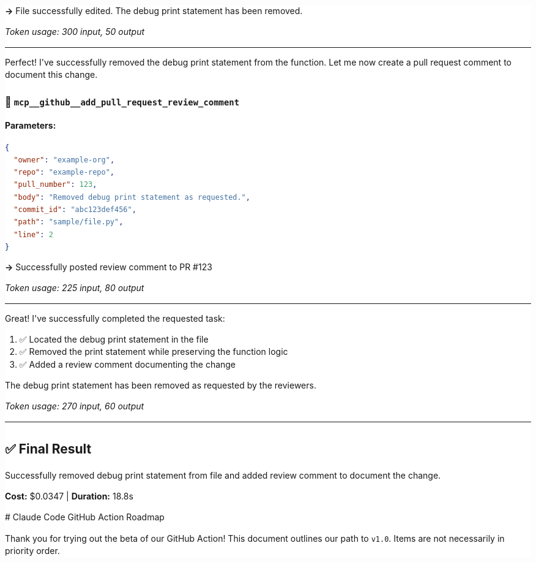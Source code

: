 **→** File successfully edited. The debug print statement has been removed.

*Token usage: 300 input, 50 output*

---

Perfect! I've successfully removed the debug print statement from the function. Let me now create a pull request comment to document this change.

### 🔧 `mcp__github__add_pull_request_review_comment`

**Parameters:**
```json
{
  "owner": "example-org",
  "repo": "example-repo",
  "pull_number": 123,
  "body": "Removed debug print statement as requested.",
  "commit_id": "abc123def456",
  "path": "sample/file.py",
  "line": 2
}
```

**→** Successfully posted review comment to PR #123

*Token usage: 225 input, 80 output*

---

Great! I've successfully completed the requested task:

1. ✅ Located the debug print statement in the file
2. ✅ Removed the print statement while preserving the function logic
3. ✅ Added a review comment documenting the change

The debug print statement has been removed as requested by the reviewers.

*Token usage: 270 input, 60 output*

---

## ✅ Final Result

Successfully removed debug print statement from file and added review comment to document the change.

**Cost:** $0.0347 | **Duration:** 18.8s
</file>

<file path="ROADMAP.md">
# Claude Code GitHub Action Roadmap

Thank you for trying out the beta of our GitHub Action! This document outlines our path to `v1.0`. Items are not necessarily in priority order.
